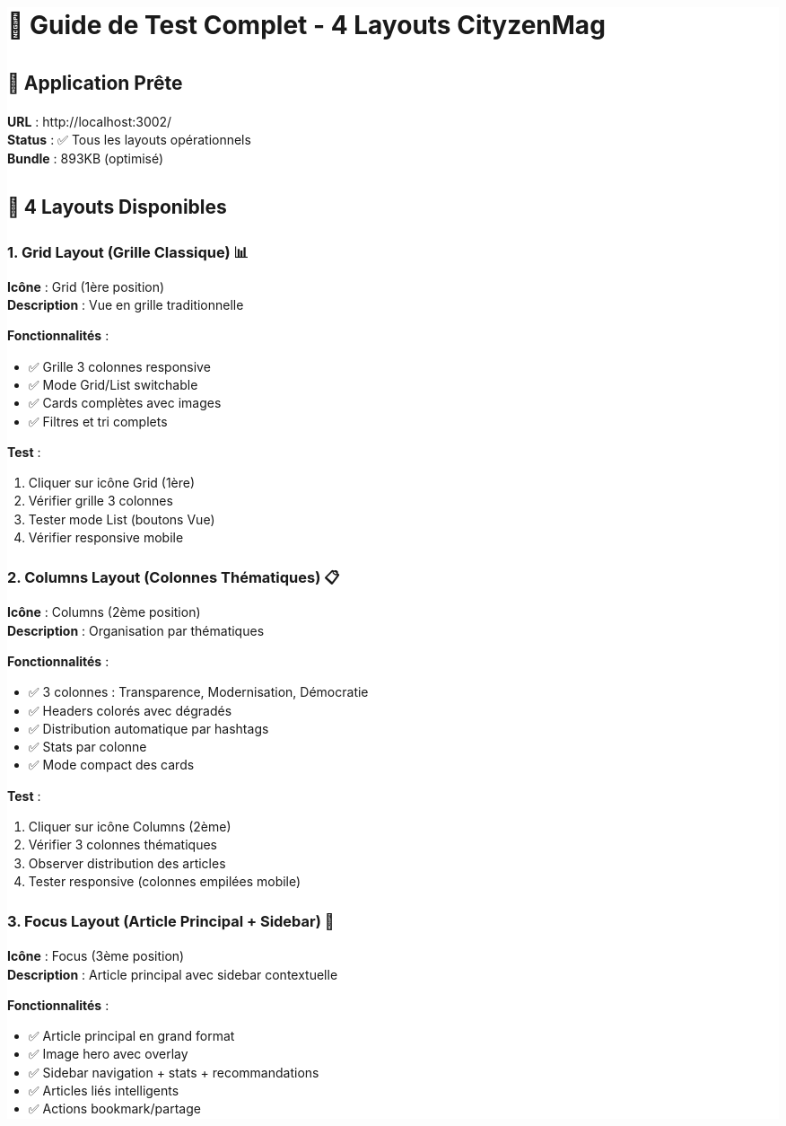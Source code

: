 # 🧪 Guide de Test Complet - 4 Layouts CityzenMag

## 🚀 Application Prête

**URL** : http://localhost:3002/  
**Status** : ✅ Tous les layouts opérationnels  
**Bundle** : 893KB (optimisé)

## 🎯 4 Layouts Disponibles

### 1. **Grid Layout** (Grille Classique) 📊
**Icône** : Grid (1ère position)  
**Description** : Vue en grille traditionnelle

**Fonctionnalités** :
- ✅ Grille 3 colonnes responsive
- ✅ Mode Grid/List switchable
- ✅ Cards complètes avec images
- ✅ Filtres et tri complets

**Test** :
1. Cliquer sur icône Grid (1ère)
2. Vérifier grille 3 colonnes
3. Tester mode List (boutons Vue)
4. Vérifier responsive mobile

### 2. **Columns Layout** (Colonnes Thématiques) 📋
**Icône** : Columns (2ème position)  
**Description** : Organisation par thématiques

**Fonctionnalités** :
- ✅ 3 colonnes : Transparence, Modernisation, Démocratie
- ✅ Headers colorés avec dégradés
- ✅ Distribution automatique par hashtags
- ✅ Stats par colonne
- ✅ Mode compact des cards

**Test** :
1. Cliquer sur icône Columns (2ème)
2. Vérifier 3 colonnes thématiques
3. Observer distribution des articles
4. Tester responsive (colonnes empilées mobile)

### 3. **Focus Layout** (Article Principal + Sidebar) 🎯
**Icône** : Focus (3ème position)  
**Description** : Article principal avec sidebar contextuelle

**Fonctionnalités** :
- ✅ Article principal en grand format
- ✅ Image hero avec overlay
- ✅ Sidebar navigation + stats + recommandations
- ✅ Articles liés intelligents
- ✅ Actions bookmark/partage

